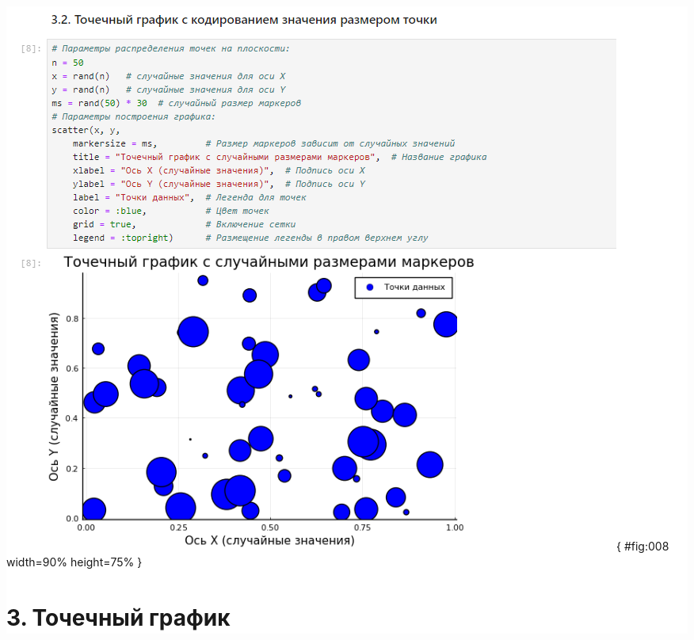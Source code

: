 ![График пятидесяти случайных значений на плоскости с различными опциями отображения (точечный график с кодированием значения размером точки](image/8.PNG){ #fig:008 width=90% height=75% }

# 3. Точечный график

